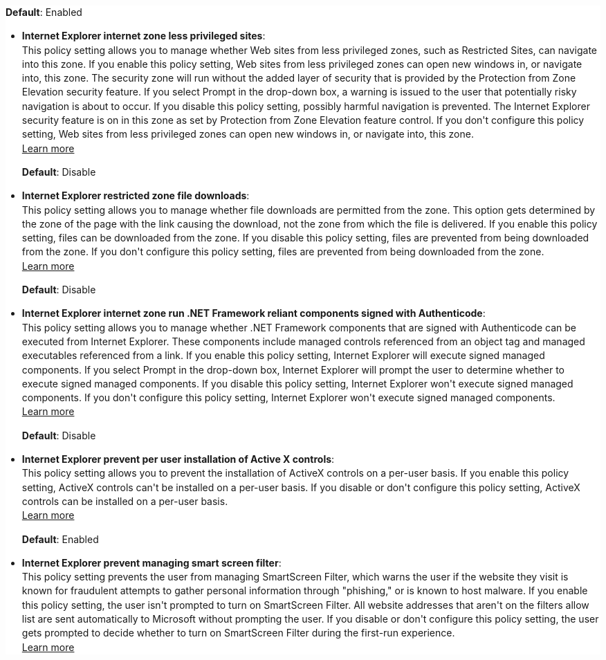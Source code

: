   **Default**: Enabled

- **Internet Explorer internet zone less privileged sites**:  
  This policy setting allows you to manage whether Web sites from less privileged zones, such as Restricted Sites, can navigate into this zone. If you enable this policy setting, Web sites from less privileged zones can open new windows in, or navigate into, this zone. The security zone will run without the added layer of security that is provided by the Protection from Zone Elevation security feature. If you select Prompt in the drop-down box, a warning is issued to the user that potentially risky navigation is about to occur. If you disable this policy setting, possibly harmful navigation is prevented. The Internet Explorer security feature is on in this zone as set by Protection from Zone Elevation feature control. If you don't configure this policy setting, Web sites from less privileged zones can open new windows in, or navigate into, this zone.  
  [Learn more](https://go.microsoft.com/fwlink/?linkid=2067109)

  **Default**: Disable

- **Internet Explorer restricted zone file downloads**:  
  This policy setting allows you to manage whether file downloads are permitted from the zone. This option gets determined by the zone of the page with the link causing the download, not the zone from which the file is delivered. If you enable this policy setting, files can be downloaded from the zone. If you disable this policy setting, files are prevented from being downloaded from the zone. If you don't configure this policy setting, files are prevented from being downloaded from the zone.  
  [Learn more](https://go.microsoft.com/fwlink/?linkid=2067038)

  **Default**: Disable

- **Internet Explorer internet zone run .NET Framework reliant components signed with Authenticode**:  
  This policy setting allows you to manage whether .NET Framework components that are signed with Authenticode can be executed from Internet Explorer. These components include managed controls referenced from an object tag and managed executables referenced from a link. If you enable this policy setting, Internet Explorer will execute signed managed components. If you select Prompt in the drop-down box, Internet Explorer will prompt the user to determine whether to execute signed managed components. If you disable this policy setting, Internet Explorer won't execute signed managed components. If you don't configure this policy setting, Internet Explorer won't execute signed managed components.  
  [Learn more](https://go.microsoft.com/fwlink/?linkid=2067033)

  **Default**: Disable

- **Internet Explorer prevent per user installation of Active X controls**:  
  This policy setting allows you to prevent the installation of ActiveX controls on a per-user basis. If you enable this policy setting, ActiveX controls can't be installed on a per-user basis. If you disable or don't configure this policy setting, ActiveX controls can be installed on a per-user basis.  
  [Learn more](https://go.microsoft.com/fwlink/?linkid=2067058)

  **Default**: Enabled

- **Internet Explorer prevent managing smart screen filter**:  
  This policy setting prevents the user from managing SmartScreen Filter, which warns the user if the website they visit is known for fraudulent attempts to gather personal information through "phishing," or is known to host malware. If you enable this policy setting, the user isn't prompted to turn on SmartScreen Filter. All website addresses that aren't on the filters allow list are sent automatically to Microsoft without prompting the user. If you disable or don't configure this policy setting, the user gets prompted to decide whether to turn on SmartScreen Filter during the first-run experience.  
  [Learn more](https://go.microsoft.com/fwlink/?linkid=2067135)
